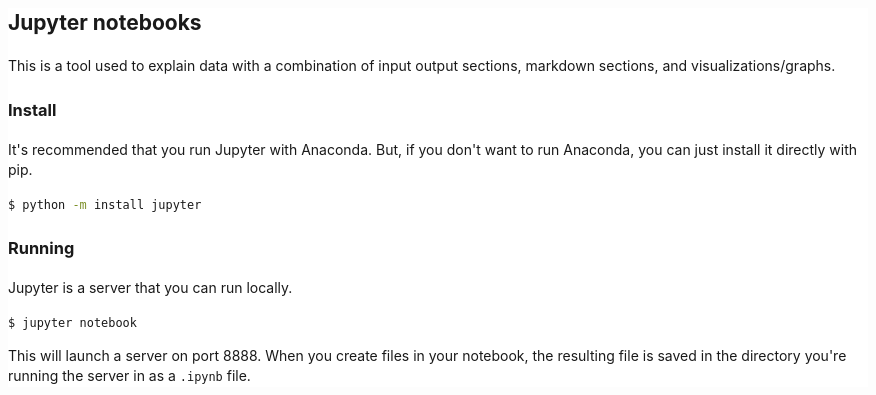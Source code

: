 ## Jupyter notebooks

This is a tool used to explain data with a combination of input output sections, markdown sections, and visualizations/graphs.

### Install

It's recommended that you run Jupyter with Anaconda.  But, if you don't want to run Anaconda, you can just install it directly with pip.

```bash
$ python -m install jupyter
```

### Running

Jupyter is a server that you can run locally.

```bash
$ jupyter notebook
```

This will launch a server on port 8888.  When you create files in your notebook, the resulting file is saved in the directory you're running the server in as a `.ipynb` file.
